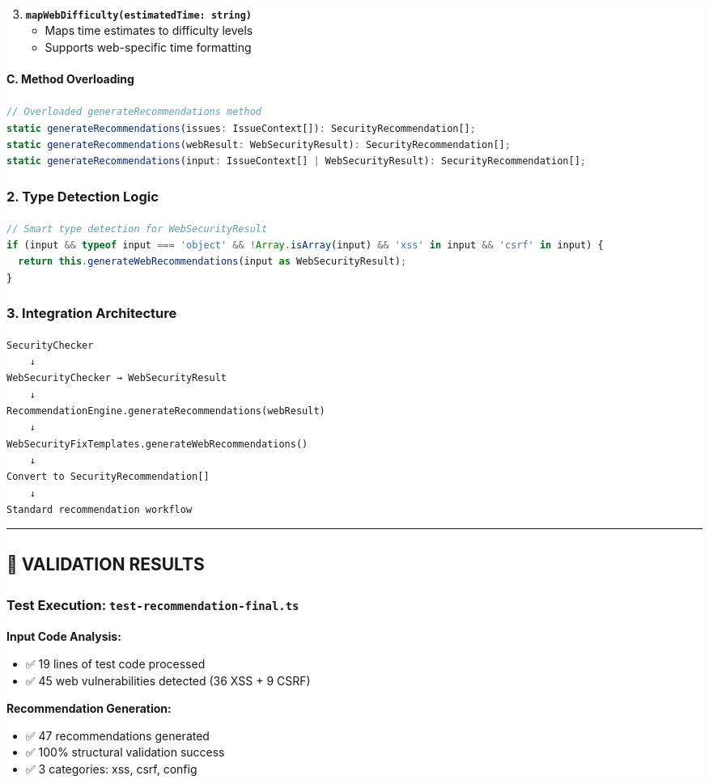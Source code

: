 3. **`mapWebDifficulty(estimatedTime: string)`**
   - Maps time estimates to difficulty levels
   - Supports web-specific time formatting

#### C. Method Overloading
```typescript
// Overloaded generateRecommendations method
static generateRecommendations(issues: IssueContext[]): SecurityRecommendation[];
static generateRecommendations(webResult: WebSecurityResult): SecurityRecommendation[];
static generateRecommendations(input: IssueContext[] | WebSecurityResult): SecurityRecommendation[];
```

### 2. Type Detection Logic
```typescript
// Smart type detection for WebSecurityResult
if (input && typeof input === 'object' && !Array.isArray(input) && 'xss' in input && 'csrf' in input) {
  return this.generateWebRecommendations(input as WebSecurityResult);
}
```

### 3. Integration Architecture

```
SecurityChecker
    ↓
WebSecurityChecker → WebSecurityResult
    ↓
RecommendationEngine.generateRecommendations(webResult)
    ↓
WebSecurityFixTemplates.generateWebRecommendations()
    ↓
Convert to SecurityRecommendation[]
    ↓
Standard recommendation workflow
```

---

## 🧪 VALIDATION RESULTS

### Test Execution: `test-recommendation-final.ts`

**Input Code Analysis:**
- ✅ 19 lines of test code processed
- ✅ 45 web vulnerabilities detected (36 XSS + 9 CSRF)

**Recommendation Generation:**
- ✅ 47 recommendations generated
- ✅ 100% structural validation success
- ✅ 3 categories: xss, csrf, config
